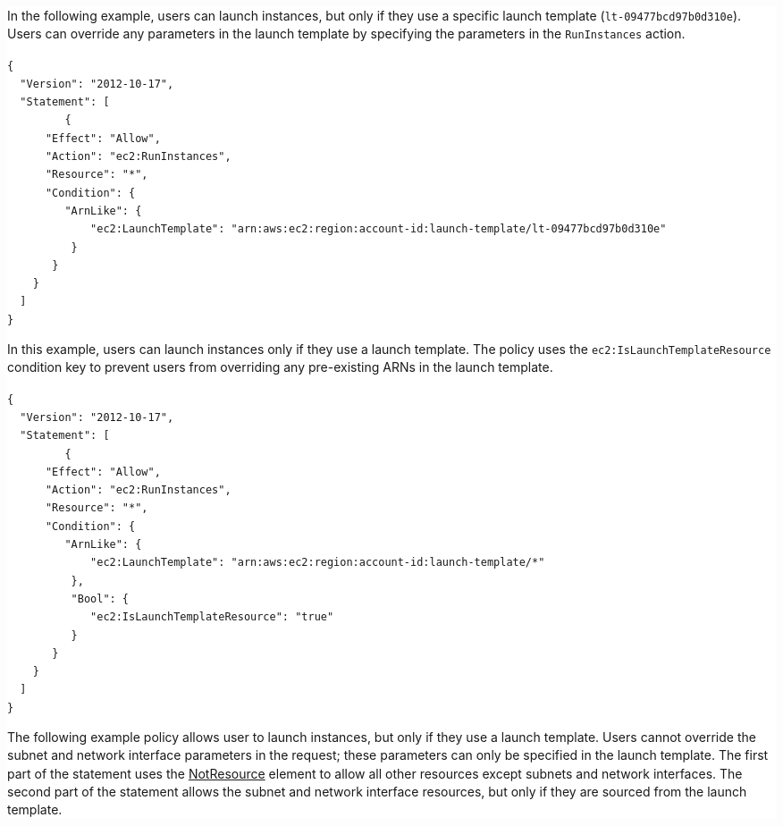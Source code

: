 In the following example, users can launch instances, but only if they use a specific launch template \(`lt-09477bcd97b0d310e`\)\. Users can override any parameters in the launch template by specifying the parameters in the `RunInstances` action\.

```
{
  "Version": "2012-10-17", 
  "Statement": [
         {
      "Effect": "Allow",
      "Action": "ec2:RunInstances",
      "Resource": "*",
      "Condition": {
         "ArnLike": {
             "ec2:LaunchTemplate": "arn:aws:ec2:region:account-id:launch-template/lt-09477bcd97b0d310e" 
          }
       }
    }
  ]
}
```

In this example, users can launch instances only if they use a launch template\. The policy uses the `ec2:IsLaunchTemplateResource` condition key to prevent users from overriding any pre\-existing ARNs in the launch template\.

```
{
  "Version": "2012-10-17", 
  "Statement": [
         {
      "Effect": "Allow",
      "Action": "ec2:RunInstances",
      "Resource": "*",
      "Condition": {
         "ArnLike": {
             "ec2:LaunchTemplate": "arn:aws:ec2:region:account-id:launch-template/*" 
          },
          "Bool": {
             "ec2:IsLaunchTemplateResource": "true"
          }
       }
    }
  ]
}
```

The following example policy allows user to launch instances, but only if they use a launch template\. Users cannot override the subnet and network interface parameters in the request; these parameters can only be specified in the launch template\. The first part of the statement uses the [NotResource](https://docs.aws.amazon.com/IAM/latest/UserGuide/reference_policies_elements_notresource.html) element to allow all other resources except subnets and network interfaces\. The second part of the statement allows the subnet and network interface resources, but only if they are sourced from the launch template\.
